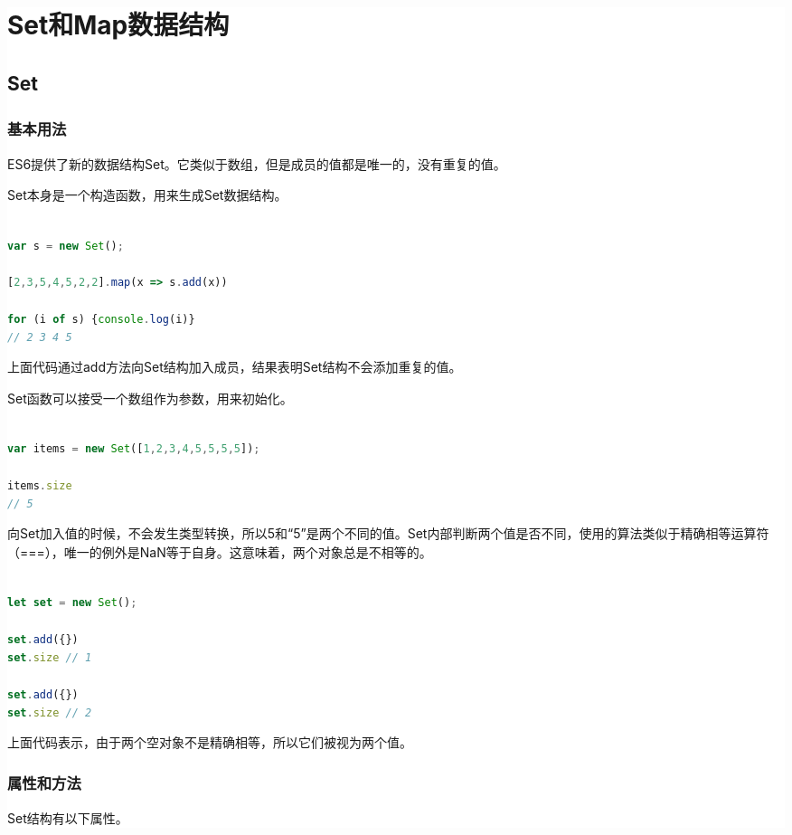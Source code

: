 # Set和Map数据结构

## Set

### 基本用法

ES6提供了新的数据结构Set。它类似于数组，但是成员的值都是唯一的，没有重复的值。

Set本身是一个构造函数，用来生成Set数据结构。

```javascript

var s = new Set();

[2,3,5,4,5,2,2].map(x => s.add(x))

for (i of s) {console.log(i)}
// 2 3 4 5

```

上面代码通过add方法向Set结构加入成员，结果表明Set结构不会添加重复的值。

Set函数可以接受一个数组作为参数，用来初始化。

```javascript

var items = new Set([1,2,3,4,5,5,5,5]);

items.size
// 5

```

向Set加入值的时候，不会发生类型转换，所以5和“5”是两个不同的值。Set内部判断两个值是否不同，使用的算法类似于精确相等运算符（===），唯一的例外是NaN等于自身。这意味着，两个对象总是不相等的。

```javascript

let set = new Set();

set.add({})
set.size // 1

set.add({})
set.size // 2

```

上面代码表示，由于两个空对象不是精确相等，所以它们被视为两个值。

### 属性和方法

Set结构有以下属性。
